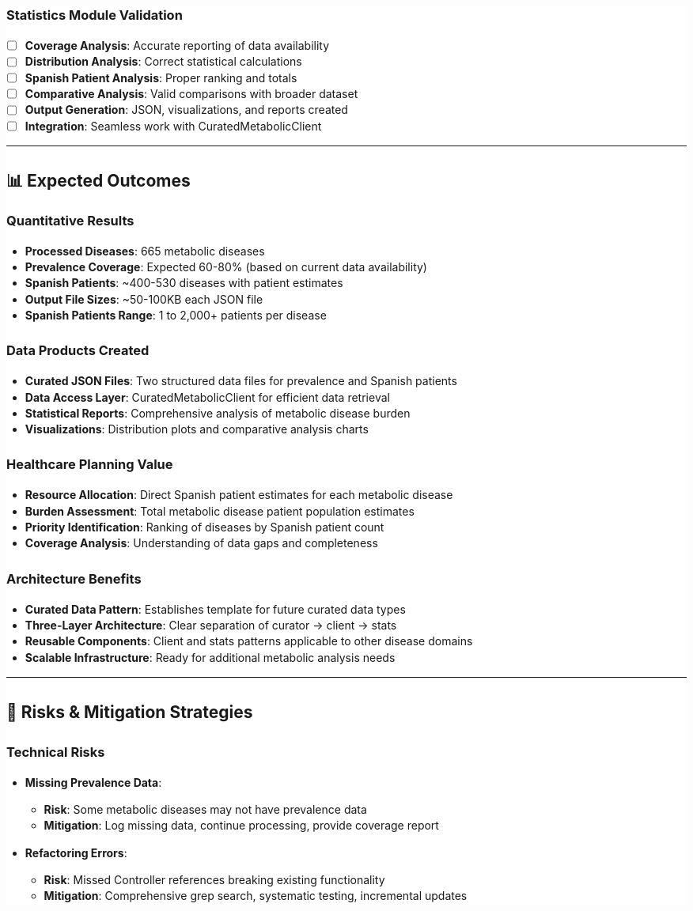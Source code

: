 ### **Statistics Module Validation**
- [ ] **Coverage Analysis**: Accurate reporting of data availability
- [ ] **Distribution Analysis**: Correct statistical calculations
- [ ] **Spanish Patient Analysis**: Proper ranking and totals
- [ ] **Comparative Analysis**: Valid comparisons with broader dataset
- [ ] **Output Generation**: JSON, visualizations, and reports created
- [ ] **Integration**: Seamless work with CuratedMetabolicClient

---

## 📊 **Expected Outcomes**

### **Quantitative Results**
- **Processed Diseases**: 665 metabolic diseases
- **Prevalence Coverage**: Expected 60-80% (based on current data availability)
- **Spanish Patients**: ~400-530 diseases with patient estimates
- **Output File Sizes**: ~50-100KB each JSON file
- **Spanish Patients Range**: 1 to 2,000+ patients per disease

### **Data Products Created**
- **Curated JSON Files**: Two structured data files for prevalence and Spanish patients
- **Data Access Layer**: CuratedMetabolicClient for efficient data retrieval
- **Statistical Reports**: Comprehensive analysis of metabolic disease burden
- **Visualizations**: Distribution plots and comparative analysis charts

### **Healthcare Planning Value**
- **Resource Allocation**: Direct Spanish patient estimates for each metabolic disease
- **Burden Assessment**: Total metabolic disease patient population estimates
- **Priority Identification**: Ranking of diseases by Spanish patient count
- **Coverage Analysis**: Understanding of data gaps and completeness

### **Architecture Benefits**
- **Curated Data Pattern**: Establishes template for future curated data types
- **Three-Layer Architecture**: Clear separation of curator → client → stats
- **Reusable Components**: Client and stats patterns applicable to other disease domains
- **Scalable Infrastructure**: Ready for additional metabolic analysis needs

---

## 🚨 **Risks & Mitigation Strategies**

### **Technical Risks**
- **Missing Prevalence Data**: 
  - **Risk**: Some metabolic diseases may not have prevalence data
  - **Mitigation**: Log missing data, continue processing, provide coverage report
  
- **Refactoring Errors**:
  - **Risk**: Missed Controller references breaking existing functionality
  - **Mitigation**: Comprehensive grep search, systematic testing, incremental updates
